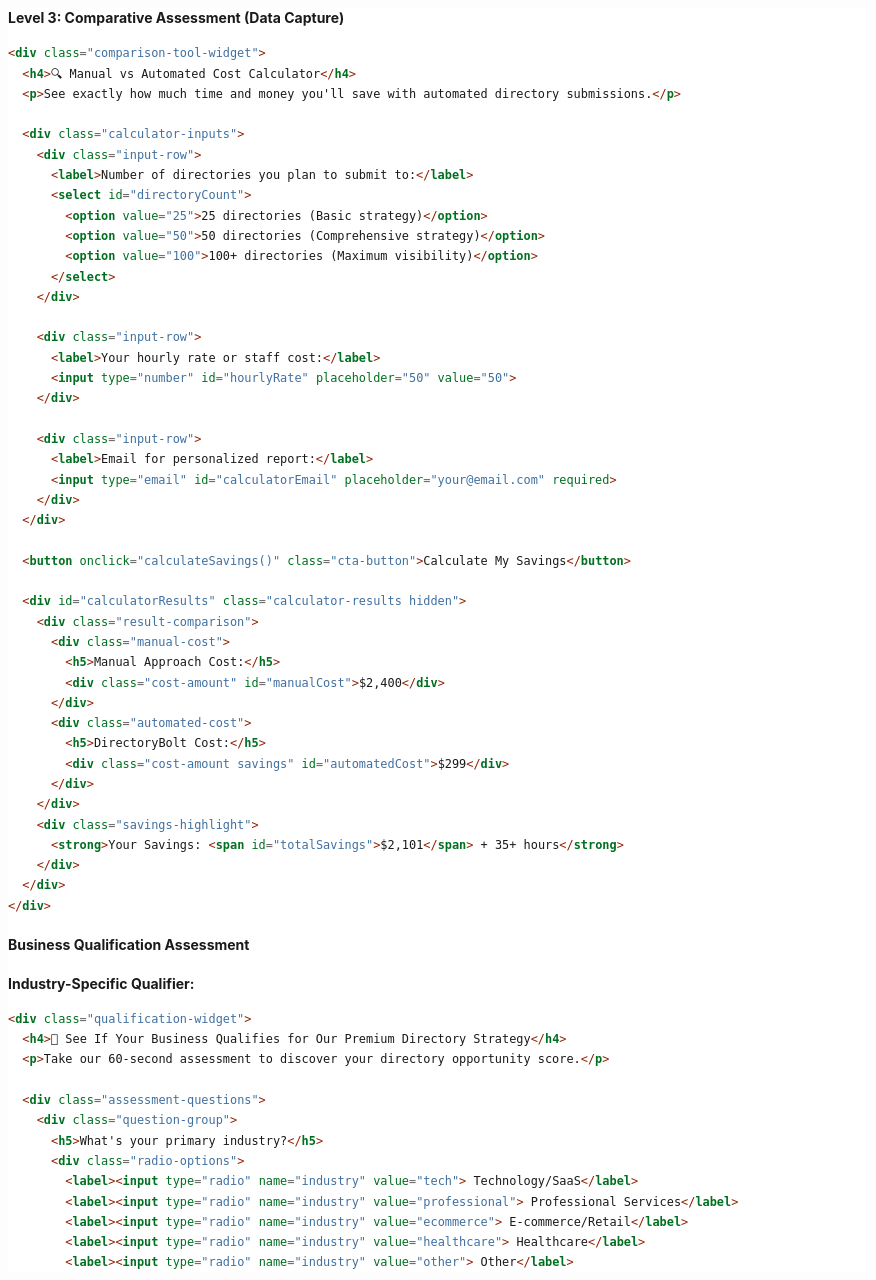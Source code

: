 **Level 3: Comparative Assessment (Data Capture)**
```html
<div class="comparison-tool-widget">
  <h4>🔍 Manual vs Automated Cost Calculator</h4>
  <p>See exactly how much time and money you'll save with automated directory submissions.</p>
  
  <div class="calculator-inputs">
    <div class="input-row">
      <label>Number of directories you plan to submit to:</label>
      <select id="directoryCount">
        <option value="25">25 directories (Basic strategy)</option>
        <option value="50">50 directories (Comprehensive strategy)</option>
        <option value="100">100+ directories (Maximum visibility)</option>
      </select>
    </div>
    
    <div class="input-row">
      <label>Your hourly rate or staff cost:</label>
      <input type="number" id="hourlyRate" placeholder="50" value="50">
    </div>
    
    <div class="input-row">
      <label>Email for personalized report:</label>
      <input type="email" id="calculatorEmail" placeholder="your@email.com" required>
    </div>
  </div>
  
  <button onclick="calculateSavings()" class="cta-button">Calculate My Savings</button>
  
  <div id="calculatorResults" class="calculator-results hidden">
    <div class="result-comparison">
      <div class="manual-cost">
        <h5>Manual Approach Cost:</h5>
        <div class="cost-amount" id="manualCost">$2,400</div>
      </div>
      <div class="automated-cost">
        <h5>DirectoryBolt Cost:</h5>
        <div class="cost-amount savings" id="automatedCost">$299</div>
      </div>
    </div>
    <div class="savings-highlight">
      <strong>Your Savings: <span id="totalSavings">$2,101</span> + 35+ hours</strong>
    </div>
  </div>
</div>
```

#### Business Qualification Assessment

**Industry-Specific Qualifier:**
```html
<div class="qualification-widget">
  <h4>🎯 See If Your Business Qualifies for Our Premium Directory Strategy</h4>
  <p>Take our 60-second assessment to discover your directory opportunity score.</p>
  
  <div class="assessment-questions">
    <div class="question-group">
      <h5>What's your primary industry?</h5>
      <div class="radio-options">
        <label><input type="radio" name="industry" value="tech"> Technology/SaaS</label>
        <label><input type="radio" name="industry" value="professional"> Professional Services</label>
        <label><input type="radio" name="industry" value="ecommerce"> E-commerce/Retail</label>
        <label><input type="radio" name="industry" value="healthcare"> Healthcare</label>
        <label><input type="radio" name="industry" value="other"> Other</label>
```